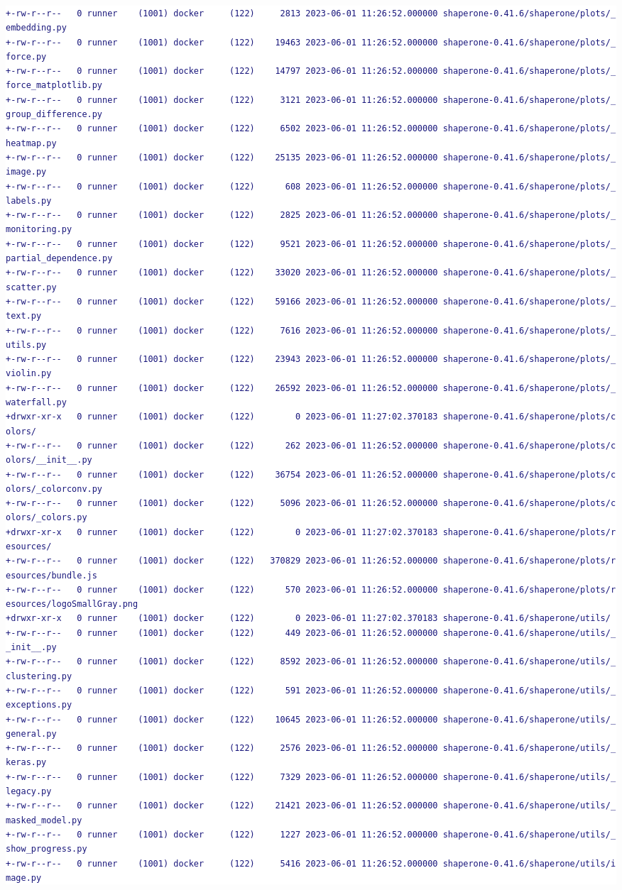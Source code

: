 ```diff
+-rw-r--r--   0 runner    (1001) docker     (122)     2813 2023-06-01 11:26:52.000000 shaperone-0.41.6/shaperone/plots/_embedding.py
+-rw-r--r--   0 runner    (1001) docker     (122)    19463 2023-06-01 11:26:52.000000 shaperone-0.41.6/shaperone/plots/_force.py
+-rw-r--r--   0 runner    (1001) docker     (122)    14797 2023-06-01 11:26:52.000000 shaperone-0.41.6/shaperone/plots/_force_matplotlib.py
+-rw-r--r--   0 runner    (1001) docker     (122)     3121 2023-06-01 11:26:52.000000 shaperone-0.41.6/shaperone/plots/_group_difference.py
+-rw-r--r--   0 runner    (1001) docker     (122)     6502 2023-06-01 11:26:52.000000 shaperone-0.41.6/shaperone/plots/_heatmap.py
+-rw-r--r--   0 runner    (1001) docker     (122)    25135 2023-06-01 11:26:52.000000 shaperone-0.41.6/shaperone/plots/_image.py
+-rw-r--r--   0 runner    (1001) docker     (122)      608 2023-06-01 11:26:52.000000 shaperone-0.41.6/shaperone/plots/_labels.py
+-rw-r--r--   0 runner    (1001) docker     (122)     2825 2023-06-01 11:26:52.000000 shaperone-0.41.6/shaperone/plots/_monitoring.py
+-rw-r--r--   0 runner    (1001) docker     (122)     9521 2023-06-01 11:26:52.000000 shaperone-0.41.6/shaperone/plots/_partial_dependence.py
+-rw-r--r--   0 runner    (1001) docker     (122)    33020 2023-06-01 11:26:52.000000 shaperone-0.41.6/shaperone/plots/_scatter.py
+-rw-r--r--   0 runner    (1001) docker     (122)    59166 2023-06-01 11:26:52.000000 shaperone-0.41.6/shaperone/plots/_text.py
+-rw-r--r--   0 runner    (1001) docker     (122)     7616 2023-06-01 11:26:52.000000 shaperone-0.41.6/shaperone/plots/_utils.py
+-rw-r--r--   0 runner    (1001) docker     (122)    23943 2023-06-01 11:26:52.000000 shaperone-0.41.6/shaperone/plots/_violin.py
+-rw-r--r--   0 runner    (1001) docker     (122)    26592 2023-06-01 11:26:52.000000 shaperone-0.41.6/shaperone/plots/_waterfall.py
+drwxr-xr-x   0 runner    (1001) docker     (122)        0 2023-06-01 11:27:02.370183 shaperone-0.41.6/shaperone/plots/colors/
+-rw-r--r--   0 runner    (1001) docker     (122)      262 2023-06-01 11:26:52.000000 shaperone-0.41.6/shaperone/plots/colors/__init__.py
+-rw-r--r--   0 runner    (1001) docker     (122)    36754 2023-06-01 11:26:52.000000 shaperone-0.41.6/shaperone/plots/colors/_colorconv.py
+-rw-r--r--   0 runner    (1001) docker     (122)     5096 2023-06-01 11:26:52.000000 shaperone-0.41.6/shaperone/plots/colors/_colors.py
+drwxr-xr-x   0 runner    (1001) docker     (122)        0 2023-06-01 11:27:02.370183 shaperone-0.41.6/shaperone/plots/resources/
+-rw-r--r--   0 runner    (1001) docker     (122)   370829 2023-06-01 11:26:52.000000 shaperone-0.41.6/shaperone/plots/resources/bundle.js
+-rw-r--r--   0 runner    (1001) docker     (122)      570 2023-06-01 11:26:52.000000 shaperone-0.41.6/shaperone/plots/resources/logoSmallGray.png
+drwxr-xr-x   0 runner    (1001) docker     (122)        0 2023-06-01 11:27:02.370183 shaperone-0.41.6/shaperone/utils/
+-rw-r--r--   0 runner    (1001) docker     (122)      449 2023-06-01 11:26:52.000000 shaperone-0.41.6/shaperone/utils/__init__.py
+-rw-r--r--   0 runner    (1001) docker     (122)     8592 2023-06-01 11:26:52.000000 shaperone-0.41.6/shaperone/utils/_clustering.py
+-rw-r--r--   0 runner    (1001) docker     (122)      591 2023-06-01 11:26:52.000000 shaperone-0.41.6/shaperone/utils/_exceptions.py
+-rw-r--r--   0 runner    (1001) docker     (122)    10645 2023-06-01 11:26:52.000000 shaperone-0.41.6/shaperone/utils/_general.py
+-rw-r--r--   0 runner    (1001) docker     (122)     2576 2023-06-01 11:26:52.000000 shaperone-0.41.6/shaperone/utils/_keras.py
+-rw-r--r--   0 runner    (1001) docker     (122)     7329 2023-06-01 11:26:52.000000 shaperone-0.41.6/shaperone/utils/_legacy.py
+-rw-r--r--   0 runner    (1001) docker     (122)    21421 2023-06-01 11:26:52.000000 shaperone-0.41.6/shaperone/utils/_masked_model.py
+-rw-r--r--   0 runner    (1001) docker     (122)     1227 2023-06-01 11:26:52.000000 shaperone-0.41.6/shaperone/utils/_show_progress.py
+-rw-r--r--   0 runner    (1001) docker     (122)     5416 2023-06-01 11:26:52.000000 shaperone-0.41.6/shaperone/utils/image.py
```